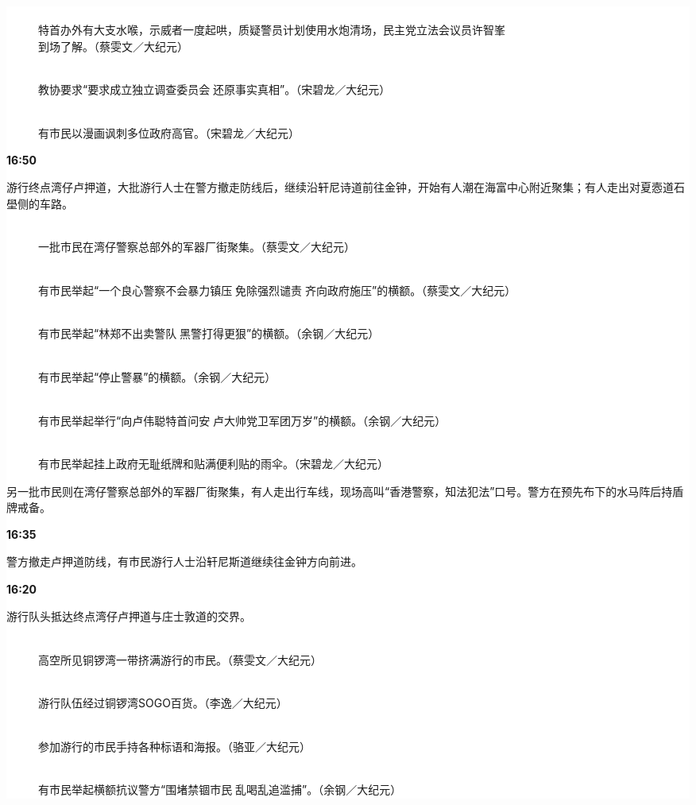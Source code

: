 <figure id="attachment_11399396" style="width: 600px" class="wp-caption aligncenter"><a href="http://i.epochtimes.com/assets/uploads/2019/07/1907210536461366.jpg"><img class="size-large wp-image-11399396" title="" src="http://i.epochtimes.com/assets/uploads/2019/07/1907210536461366-600x450.jpg" alt="" width="600" b="450" /></a><figcaption class="wp-caption-text">特首办外有大支水喉，示威者一度起哄，质疑警员计划使用水炮清场，民主党立法会议员许智峯到场了解。（蔡雯文／大纪元）</figcaption></figure>
<figure id="attachment_11399354" style="width: 600px" class="wp-caption aligncenter"><a href="http://i.epochtimes.com/assets/uploads/2019/07/1907210536581366.jpg"><img class="size-large wp-image-11399354" title="" src="http://i.epochtimes.com/assets/uploads/2019/07/1907210536581366-600x399.jpg" alt="" width="600" b="399" /></a><figcaption class="wp-caption-text">教协要求“要求成立独立调查委员会 还原事实真相”。（宋碧龙／大纪元）</figcaption></figure>
<figure id="attachment_11399356" style="width: 600px" class="wp-caption aligncenter"><a href="http://i.epochtimes.com/assets/uploads/2019/07/1907210537001366.jpg"><img class="size-large wp-image-11399356" title="" src="http://i.epochtimes.com/assets/uploads/2019/07/1907210537001366-600x399.jpg" alt="" width="600" b="399" /></a><figcaption class="wp-caption-text">有市民以漫画讽刺多位政府高官。（宋碧龙／大纪元）</figcaption></figure>
<p><strong>16:50</strong></p>
<p>游行终点湾仔卢押道，大批游行人士在警方撤走防线后，继续沿轩尼诗道前往金钟，开始有人潮在海富中心附近聚集；有人走出对夏悫道石壆侧的车路。</p>
<figure id="attachment_11399337" style="width: 600px" class="wp-caption aligncenter"><a href="http://i.epochtimes.com/assets/uploads/2019/07/1907210509101366.jpg"><img class="size-large wp-image-11399337" title="" src="http://i.epochtimes.com/assets/uploads/2019/07/1907210509101366-600x450.jpg" alt="" width="600" b="450" /></a><figcaption class="wp-caption-text">一批市民在湾仔警察总部外的军器厂街聚集。（蔡雯文／大纪元）</figcaption></figure>
<figure id="attachment_11399340" style="width: 600px" class="wp-caption aligncenter"><a href="http://i.epochtimes.com/assets/uploads/2019/07/1907210458101366.jpg"><img class="size-large wp-image-11399340" title="" src="http://i.epochtimes.com/assets/uploads/2019/07/1907210458101366-600x450.jpg" alt="" width="600" b="450" /></a><figcaption class="wp-caption-text">有市民举起“一个良心警察不会暴力镇压 免除强烈谴责 齐向政府施压”的横额。（蔡雯文／大纪元）</figcaption></figure>
<figure id="attachment_11399342" style="width: 600px" class="wp-caption aligncenter"><a href="http://i.epochtimes.com/assets/uploads/2019/07/1907210458041366.jpg"><img class="size-large wp-image-11399342" title="" src="http://i.epochtimes.com/assets/uploads/2019/07/1907210458041366-600x401.jpg" alt="" width="600" b="401" /></a><figcaption class="wp-caption-text">有市民举起“林郑不出卖警队 黑警打得更狠”的横额。（余钢／大纪元）</figcaption></figure>
<figure id="attachment_11399344" style="width: 600px" class="wp-caption aligncenter"><a href="http://i.epochtimes.com/assets/uploads/2019/07/1907210458071366.jpg"><img class="size-large wp-image-11399344" title="" src="http://i.epochtimes.com/assets/uploads/2019/07/1907210458071366-600x401.jpg" alt="" width="600" b="401" /></a><figcaption class="wp-caption-text">有市民举起“停止警暴”的横额。（余钢／大纪元）</figcaption></figure>
<figure id="attachment_11399345" style="width: 600px" class="wp-caption aligncenter"><a href="http://i.epochtimes.com/assets/uploads/2019/07/1907210506041366.jpg"><img class="size-large wp-image-11399345" title="" src="http://i.epochtimes.com/assets/uploads/2019/07/1907210506041366-600x401.jpg" alt="" width="600" b="401" /></a><figcaption class="wp-caption-text">有市民举起举行“向卢伟聪特首问安 卢大帅党卫军团万岁”的横额。（余钢／大纪元）</figcaption></figure>
<figure id="attachment_11399347" style="width: 600px" class="wp-caption aligncenter"><a href="http://i.epochtimes.com/assets/uploads/2019/07/1907210509321366.jpg"><img class="size-large wp-image-11399347" title="" src="http://i.epochtimes.com/assets/uploads/2019/07/1907210509321366-600x399.jpg" alt="" width="600" b="399" /></a><figcaption class="wp-caption-text">有市民举起挂上政府无耻纸牌和贴满便利贴的雨伞。（宋碧龙／大纪元）</figcaption></figure>
<p>另一批市民则在湾仔警察总部外的军器厂街聚集，有人走出行车线，现场高叫“香港警察，知法犯法”口号。警方在预先布下的水马阵后持盾牌戒备。</p>
<p><strong>16:35</strong></p>
<p>警方撤走卢押道防线，有市民游行人士沿轩尼斯道继续往金钟方向前进。</p>
<p><strong>16:20</strong></p>
<p>游行队头抵达终点湾仔卢押道与庄士敦道的交界。</p>
<figure id="attachment_11399286" style="width: 450px" class="wp-caption aligncenter"><a href="http://i.epochtimes.com/assets/uploads/2019/07/1907210436401366.jpg"><img class="wp-image-11399286 size-full" src="http://i.epochtimes.com/assets/uploads/2019/07/1907210436401366.jpg" alt="" width="450" b="600" /></a><figcaption class="wp-caption-text">高空所见铜锣湾一带挤满游行的市民。（蔡雯文／大纪元）</figcaption></figure>
<figure id="attachment_11399243" style="width: 600px" class="wp-caption aligncenter"><a href="http://i.epochtimes.com/assets/uploads/2019/07/1907210436341366.jpg"><img class="size-large wp-image-11399243" title="" src="http://i.epochtimes.com/assets/uploads/2019/07/1907210436341366-600x450.jpg" alt="" width="600" b="450" /></a><figcaption class="wp-caption-text">游行队伍经过铜锣湾SOGO百货。（李逸／大纪元）</figcaption></figure>
<figure id="attachment_11399249" style="width: 600px" class="wp-caption aligncenter"><a href="http://i.epochtimes.com/assets/uploads/2019/07/1907210436511366.jpg"><img class="size-large wp-image-11399249" title="" src="http://i.epochtimes.com/assets/uploads/2019/07/1907210436511366-600x450.jpg" alt="" width="600" b="450" /></a><figcaption class="wp-caption-text">参加游行的市民手持各种标语和海报。（骆亚／大纪元）</figcaption></figure>
<figure id="attachment_11399291" style="width: 600px" class="wp-caption aligncenter"><a href="http://i.epochtimes.com/assets/uploads/2019/07/1907210437001366.jpg"><img class="size-large wp-image-11399291" title="" src="http://i.epochtimes.com/assets/uploads/2019/07/1907210437001366-600x401.jpg" alt="" width="600" b="401" /></a><figcaption class="wp-caption-text">有市民举起横额抗议警方“围堵禁锢市民 乱喝乱追滥捕”。（余钢／大纪元）</figcaption></figure>